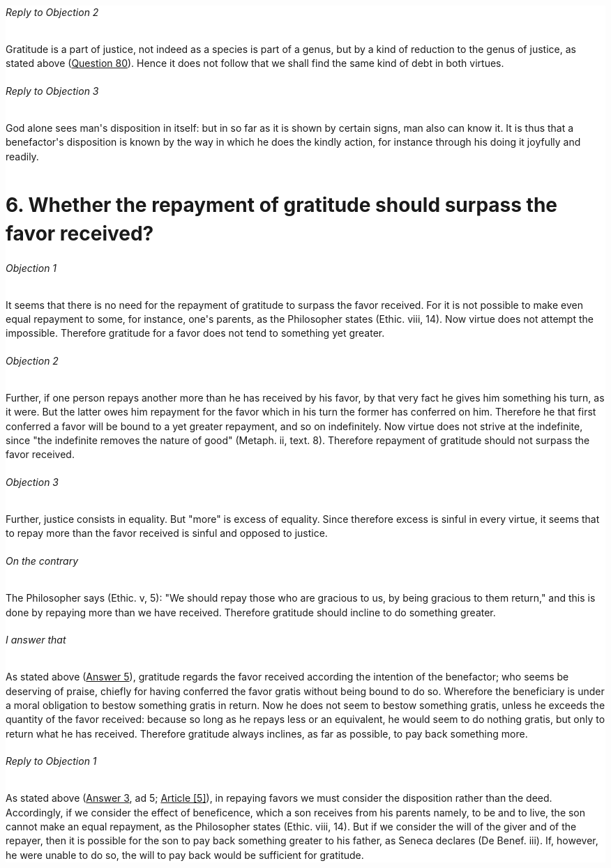 ###### Reply to Objection 2
Gratitude is a part of justice, not indeed as a species is part of a genus, but by a kind of reduction to the genus of justice, as stated above ([Question 80](../../64-81.%20Vices%20Opposed%20to%20Commutative%20Justice/79-81.%20Parts%20of%20Justice/80.%20Potential%20Parts%20of%20Justice%20(One%20Article).md)). Hence it does not follow that we shall find the same kind of debt in both virtues.  

###### Reply to Objection 3
God alone sees man's disposition in itself: but in so far as it is shown by certain signs, man also can know it. It is thus that a benefactor's disposition is known by the way in which he does the kindly action, for instance through his doing it joyfully and readily.  




# 6. Whether the repayment of gratitude should surpass the favor received? 

###### Objection 1
It seems that there is no need for the repayment of gratitude to surpass the favor received. For it is not possible to make even equal repayment to some, for instance, one's parents, as the Philosopher states (Ethic. viii, 14). Now virtue does not attempt the impossible. Therefore gratitude for a favor does not tend to something yet greater.  

###### Objection 2
Further, if one person repays another more than he has received by his favor, by that very fact he gives him something his turn, as it were. But the latter owes him repayment for the favor which in his turn the former has conferred on him. Therefore he that first conferred a favor will be bound to a yet greater repayment, and so on indefinitely. Now virtue does not strive at the indefinite, since "the indefinite removes the nature of good" (Metaph. ii, text. 8). Therefore repayment of gratitude should not surpass the favor received.  

###### Objection 3
Further, justice consists in equality. But "more" is excess of equality. Since therefore excess is sinful in every virtue, it seems that to repay more than the favor received is sinful and opposed to justice.  

###### On the contrary
The Philosopher says (Ethic. v, 5): "We should repay those who are gracious to us, by being gracious to them return," and this is done by repaying more than we have received. Therefore gratitude should incline to do something greater.  

###### I answer that
As stated above ([Answer 5](#5.%20Whether%20in%20giving%20thanks%20we%20should%20look%20at%20the%20benefactor's%20disposition%20or%20at%20the%20deed?%20)), gratitude regards the favor received according the intention of the benefactor; who seems be deserving of praise, chiefly for having conferred the favor gratis without being bound to do so. Wherefore the beneficiary is under a moral obligation to bestow something gratis in return. Now he does not seem to bestow something gratis, unless he exceeds the quantity of the favor received: because so long as he repays less or an equivalent, he would seem to do nothing gratis, but only to return what he has received. Therefore gratitude always inclines, as far as possible, to pay back something more.  

###### Reply to Objection 1
As stated above ([Answer 3](#3.%20Whether%20a%20man%20is%20bound%20to%20give%20thanks%20to%20every%20benefactor?%20), ad 5; [Article \[5\]](SS106.html#SSQ106A3A5THEP1)), in repaying favors we must consider the disposition rather than the deed. Accordingly, if we consider the effect of beneficence, which a son receives from his parents namely, to be and to live, the son cannot make an equal repayment, as the Philosopher states (Ethic. viii, 14). But if we consider the will of the giver and of the repayer, then it is possible for the son to pay back something greater to his father, as Seneca declares (De Benef. iii). If, however, he were unable to do so, the will to pay back would be sufficient for gratitude.  
